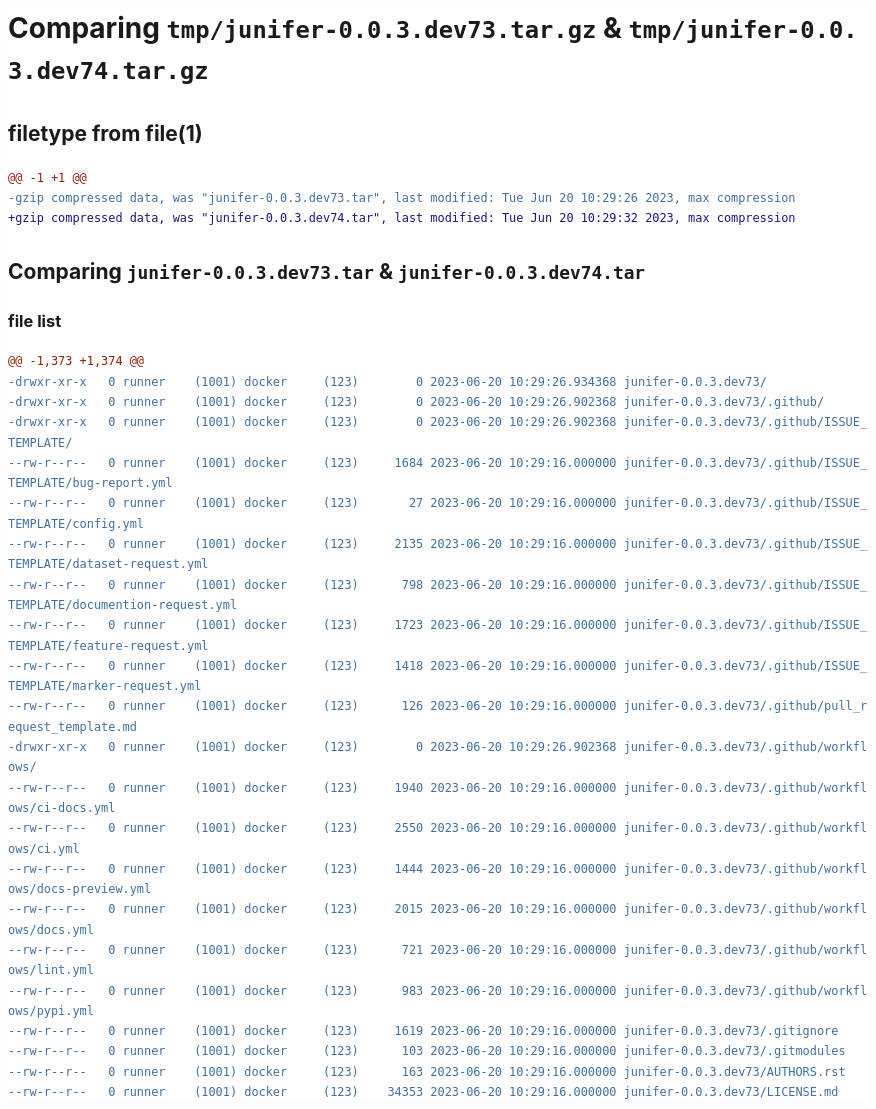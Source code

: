 # Comparing `tmp/junifer-0.0.3.dev73.tar.gz` & `tmp/junifer-0.0.3.dev74.tar.gz`

## filetype from file(1)

```diff
@@ -1 +1 @@
-gzip compressed data, was "junifer-0.0.3.dev73.tar", last modified: Tue Jun 20 10:29:26 2023, max compression
+gzip compressed data, was "junifer-0.0.3.dev74.tar", last modified: Tue Jun 20 10:29:32 2023, max compression
```

## Comparing `junifer-0.0.3.dev73.tar` & `junifer-0.0.3.dev74.tar`

### file list

```diff
@@ -1,373 +1,374 @@
-drwxr-xr-x   0 runner    (1001) docker     (123)        0 2023-06-20 10:29:26.934368 junifer-0.0.3.dev73/
-drwxr-xr-x   0 runner    (1001) docker     (123)        0 2023-06-20 10:29:26.902368 junifer-0.0.3.dev73/.github/
-drwxr-xr-x   0 runner    (1001) docker     (123)        0 2023-06-20 10:29:26.902368 junifer-0.0.3.dev73/.github/ISSUE_TEMPLATE/
--rw-r--r--   0 runner    (1001) docker     (123)     1684 2023-06-20 10:29:16.000000 junifer-0.0.3.dev73/.github/ISSUE_TEMPLATE/bug-report.yml
--rw-r--r--   0 runner    (1001) docker     (123)       27 2023-06-20 10:29:16.000000 junifer-0.0.3.dev73/.github/ISSUE_TEMPLATE/config.yml
--rw-r--r--   0 runner    (1001) docker     (123)     2135 2023-06-20 10:29:16.000000 junifer-0.0.3.dev73/.github/ISSUE_TEMPLATE/dataset-request.yml
--rw-r--r--   0 runner    (1001) docker     (123)      798 2023-06-20 10:29:16.000000 junifer-0.0.3.dev73/.github/ISSUE_TEMPLATE/documention-request.yml
--rw-r--r--   0 runner    (1001) docker     (123)     1723 2023-06-20 10:29:16.000000 junifer-0.0.3.dev73/.github/ISSUE_TEMPLATE/feature-request.yml
--rw-r--r--   0 runner    (1001) docker     (123)     1418 2023-06-20 10:29:16.000000 junifer-0.0.3.dev73/.github/ISSUE_TEMPLATE/marker-request.yml
--rw-r--r--   0 runner    (1001) docker     (123)      126 2023-06-20 10:29:16.000000 junifer-0.0.3.dev73/.github/pull_request_template.md
-drwxr-xr-x   0 runner    (1001) docker     (123)        0 2023-06-20 10:29:26.902368 junifer-0.0.3.dev73/.github/workflows/
--rw-r--r--   0 runner    (1001) docker     (123)     1940 2023-06-20 10:29:16.000000 junifer-0.0.3.dev73/.github/workflows/ci-docs.yml
--rw-r--r--   0 runner    (1001) docker     (123)     2550 2023-06-20 10:29:16.000000 junifer-0.0.3.dev73/.github/workflows/ci.yml
--rw-r--r--   0 runner    (1001) docker     (123)     1444 2023-06-20 10:29:16.000000 junifer-0.0.3.dev73/.github/workflows/docs-preview.yml
--rw-r--r--   0 runner    (1001) docker     (123)     2015 2023-06-20 10:29:16.000000 junifer-0.0.3.dev73/.github/workflows/docs.yml
--rw-r--r--   0 runner    (1001) docker     (123)      721 2023-06-20 10:29:16.000000 junifer-0.0.3.dev73/.github/workflows/lint.yml
--rw-r--r--   0 runner    (1001) docker     (123)      983 2023-06-20 10:29:16.000000 junifer-0.0.3.dev73/.github/workflows/pypi.yml
--rw-r--r--   0 runner    (1001) docker     (123)     1619 2023-06-20 10:29:16.000000 junifer-0.0.3.dev73/.gitignore
--rw-r--r--   0 runner    (1001) docker     (123)      103 2023-06-20 10:29:16.000000 junifer-0.0.3.dev73/.gitmodules
--rw-r--r--   0 runner    (1001) docker     (123)      163 2023-06-20 10:29:16.000000 junifer-0.0.3.dev73/AUTHORS.rst
--rw-r--r--   0 runner    (1001) docker     (123)    34353 2023-06-20 10:29:16.000000 junifer-0.0.3.dev73/LICENSE.md
```